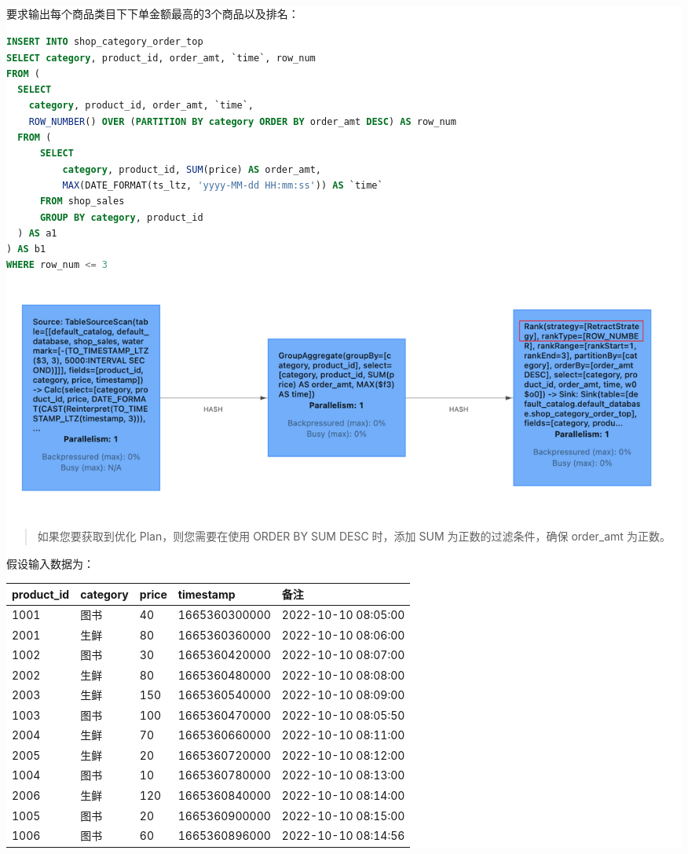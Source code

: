 ```sql
```

要求输出每个商品类目下下单金额最高的3个商品以及排名：
```sql
INSERT INTO shop_category_order_top
SELECT category, product_id, order_amt, `time`, row_num
FROM (
  SELECT
    category, product_id, order_amt, `time`,
    ROW_NUMBER() OVER (PARTITION BY category ORDER BY order_amt DESC) AS row_num
  FROM (
      SELECT
          category, product_id, SUM(price) AS order_amt,
          MAX(DATE_FORMAT(ts_ltz, 'yyyy-MM-dd HH:mm:ss')) AS `time`
      FROM shop_sales
      GROUP BY category, product_id
  ) AS a1
) AS b1
WHERE row_num <= 3
```

![](img-flink-sql-top-2.png)

> 如果您要获取到优化 Plan，则您需要在使用 ORDER BY SUM DESC 时，添加 SUM 为正数的过滤条件，确保 order_amt 为正数。

假设输入数据为：

| product_id | category | price | timestamp | 备注 |
| :------------- | :------------- | :------------- | :------------- | :------------- |
| 1001 | 图书 | 40  | 1665360300000 | 2022-10-10 08:05:00 |
| 2001 | 生鲜 | 80  | 1665360360000 | 2022-10-10 08:06:00 |
| 1002 | 图书 | 30  | 1665360420000 | 2022-10-10 08:07:00 |
| 2002 | 生鲜 | 80  | 1665360480000 | 2022-10-10 08:08:00 |
| 2003 | 生鲜 | 150 | 1665360540000 | 2022-10-10 08:09:00 |
| 1003 | 图书 | 100 | 1665360470000 | 2022-10-10 08:05:50 |
| 2004 | 生鲜 | 70  | 1665360660000 | 2022-10-10 08:11:00 |
| 2005 | 生鲜 | 20  | 1665360720000 | 2022-10-10 08:12:00 |
| 1004 | 图书 | 10  | 1665360780000 | 2022-10-10 08:13:00 |
| 2006 | 生鲜 | 120 | 1665360840000 | 2022-10-10 08:14:00 |
| 1005 | 图书 | 20  | 1665360900000 | 2022-10-10 08:15:00 |
| 1006 | 图书 | 60  | 1665360896000 | 2022-10-10 08:14:56 |